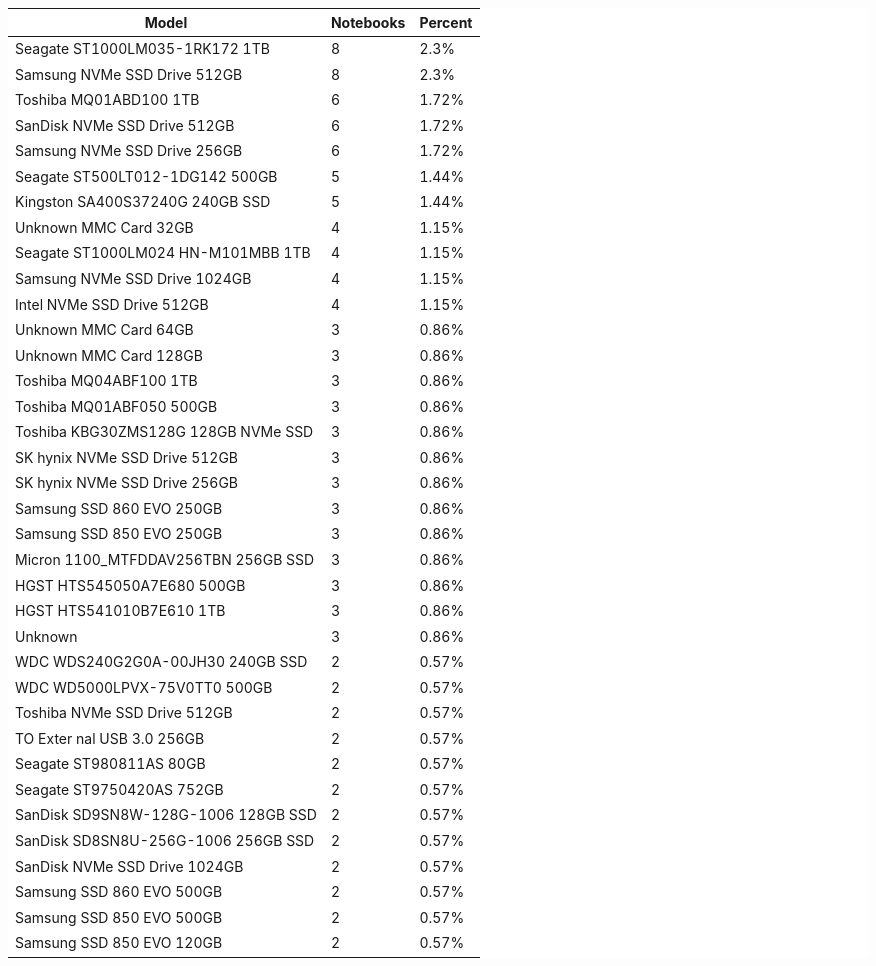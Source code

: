 
| Model                                | Notebooks | Percent |
|--------------------------------------|-----------|---------|
| Seagate ST1000LM035-1RK172 1TB       | 8         | 2.3%    |
| Samsung NVMe SSD Drive 512GB         | 8         | 2.3%    |
| Toshiba MQ01ABD100 1TB               | 6         | 1.72%   |
| SanDisk NVMe SSD Drive 512GB         | 6         | 1.72%   |
| Samsung NVMe SSD Drive 256GB         | 6         | 1.72%   |
| Seagate ST500LT012-1DG142 500GB      | 5         | 1.44%   |
| Kingston SA400S37240G 240GB SSD      | 5         | 1.44%   |
| Unknown MMC Card  32GB               | 4         | 1.15%   |
| Seagate ST1000LM024 HN-M101MBB 1TB   | 4         | 1.15%   |
| Samsung NVMe SSD Drive 1024GB        | 4         | 1.15%   |
| Intel NVMe SSD Drive 512GB           | 4         | 1.15%   |
| Unknown MMC Card  64GB               | 3         | 0.86%   |
| Unknown MMC Card  128GB              | 3         | 0.86%   |
| Toshiba MQ04ABF100 1TB               | 3         | 0.86%   |
| Toshiba MQ01ABF050 500GB             | 3         | 0.86%   |
| Toshiba KBG30ZMS128G 128GB NVMe SSD  | 3         | 0.86%   |
| SK hynix NVMe SSD Drive 512GB        | 3         | 0.86%   |
| SK hynix NVMe SSD Drive 256GB        | 3         | 0.86%   |
| Samsung SSD 860 EVO 250GB            | 3         | 0.86%   |
| Samsung SSD 850 EVO 250GB            | 3         | 0.86%   |
| Micron 1100_MTFDDAV256TBN 256GB SSD  | 3         | 0.86%   |
| HGST HTS545050A7E680 500GB           | 3         | 0.86%   |
| HGST HTS541010B7E610 1TB             | 3         | 0.86%   |
| Unknown                              | 3         | 0.86%   |
| WDC WDS240G2G0A-00JH30 240GB SSD     | 2         | 0.57%   |
| WDC WD5000LPVX-75V0TT0 500GB         | 2         | 0.57%   |
| Toshiba NVMe SSD Drive 512GB         | 2         | 0.57%   |
| TO Exter nal USB 3.0 256GB           | 2         | 0.57%   |
| Seagate ST980811AS 80GB              | 2         | 0.57%   |
| Seagate ST9750420AS 752GB            | 2         | 0.57%   |
| SanDisk SD9SN8W-128G-1006 128GB SSD  | 2         | 0.57%   |
| SanDisk SD8SN8U-256G-1006 256GB SSD  | 2         | 0.57%   |
| SanDisk NVMe SSD Drive 1024GB        | 2         | 0.57%   |
| Samsung SSD 860 EVO 500GB            | 2         | 0.57%   |
| Samsung SSD 850 EVO 500GB            | 2         | 0.57%   |
| Samsung SSD 850 EVO 120GB            | 2         | 0.57%   |